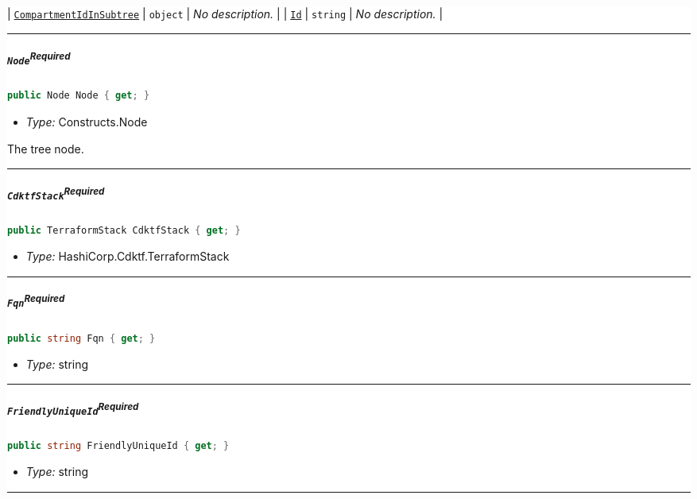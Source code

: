 | <code><a href="#rhizo-co-terraform-provider-oci.dataOciDataSafeCompatibleFormatsForSensitiveType.DataOciDataSafeCompatibleFormatsForSensitiveType.property.compartmentIdInSubtree">CompartmentIdInSubtree</a></code> | <code>object</code> | *No description.* |
| <code><a href="#rhizo-co-terraform-provider-oci.dataOciDataSafeCompatibleFormatsForSensitiveType.DataOciDataSafeCompatibleFormatsForSensitiveType.property.id">Id</a></code> | <code>string</code> | *No description.* |

---

##### `Node`<sup>Required</sup> <a name="Node" id="rhizo-co-terraform-provider-oci.dataOciDataSafeCompatibleFormatsForSensitiveType.DataOciDataSafeCompatibleFormatsForSensitiveType.property.node"></a>

```csharp
public Node Node { get; }
```

- *Type:* Constructs.Node

The tree node.

---

##### `CdktfStack`<sup>Required</sup> <a name="CdktfStack" id="rhizo-co-terraform-provider-oci.dataOciDataSafeCompatibleFormatsForSensitiveType.DataOciDataSafeCompatibleFormatsForSensitiveType.property.cdktfStack"></a>

```csharp
public TerraformStack CdktfStack { get; }
```

- *Type:* HashiCorp.Cdktf.TerraformStack

---

##### `Fqn`<sup>Required</sup> <a name="Fqn" id="rhizo-co-terraform-provider-oci.dataOciDataSafeCompatibleFormatsForSensitiveType.DataOciDataSafeCompatibleFormatsForSensitiveType.property.fqn"></a>

```csharp
public string Fqn { get; }
```

- *Type:* string

---

##### `FriendlyUniqueId`<sup>Required</sup> <a name="FriendlyUniqueId" id="rhizo-co-terraform-provider-oci.dataOciDataSafeCompatibleFormatsForSensitiveType.DataOciDataSafeCompatibleFormatsForSensitiveType.property.friendlyUniqueId"></a>

```csharp
public string FriendlyUniqueId { get; }
```

- *Type:* string

---
